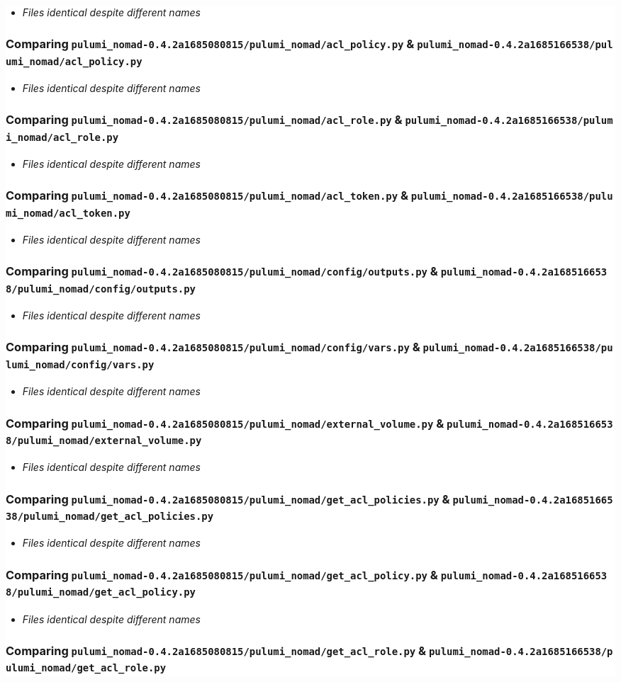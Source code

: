  * *Files identical despite different names*

### Comparing `pulumi_nomad-0.4.2a1685080815/pulumi_nomad/acl_policy.py` & `pulumi_nomad-0.4.2a1685166538/pulumi_nomad/acl_policy.py`

 * *Files identical despite different names*

### Comparing `pulumi_nomad-0.4.2a1685080815/pulumi_nomad/acl_role.py` & `pulumi_nomad-0.4.2a1685166538/pulumi_nomad/acl_role.py`

 * *Files identical despite different names*

### Comparing `pulumi_nomad-0.4.2a1685080815/pulumi_nomad/acl_token.py` & `pulumi_nomad-0.4.2a1685166538/pulumi_nomad/acl_token.py`

 * *Files identical despite different names*

### Comparing `pulumi_nomad-0.4.2a1685080815/pulumi_nomad/config/outputs.py` & `pulumi_nomad-0.4.2a1685166538/pulumi_nomad/config/outputs.py`

 * *Files identical despite different names*

### Comparing `pulumi_nomad-0.4.2a1685080815/pulumi_nomad/config/vars.py` & `pulumi_nomad-0.4.2a1685166538/pulumi_nomad/config/vars.py`

 * *Files identical despite different names*

### Comparing `pulumi_nomad-0.4.2a1685080815/pulumi_nomad/external_volume.py` & `pulumi_nomad-0.4.2a1685166538/pulumi_nomad/external_volume.py`

 * *Files identical despite different names*

### Comparing `pulumi_nomad-0.4.2a1685080815/pulumi_nomad/get_acl_policies.py` & `pulumi_nomad-0.4.2a1685166538/pulumi_nomad/get_acl_policies.py`

 * *Files identical despite different names*

### Comparing `pulumi_nomad-0.4.2a1685080815/pulumi_nomad/get_acl_policy.py` & `pulumi_nomad-0.4.2a1685166538/pulumi_nomad/get_acl_policy.py`

 * *Files identical despite different names*

### Comparing `pulumi_nomad-0.4.2a1685080815/pulumi_nomad/get_acl_role.py` & `pulumi_nomad-0.4.2a1685166538/pulumi_nomad/get_acl_role.py`
